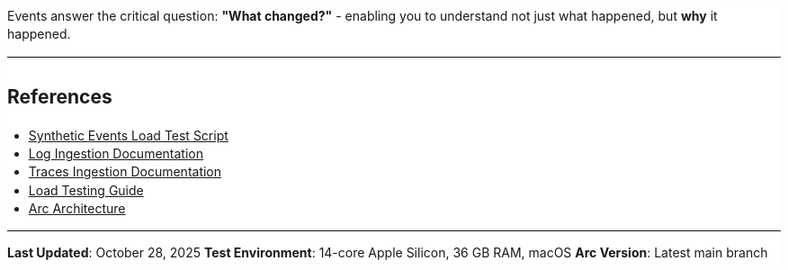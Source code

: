 Events answer the critical question: **"What changed?"** - enabling you to understand not just what happened, but **why** it happened.

---

## References

- [Synthetic Events Load Test Script](../scripts/synthetic_events_load_test.py)
- [Log Ingestion Documentation](./LOG_INGESTION.md)
- [Traces Ingestion Documentation](./TRACES_INGESTION.md)
- [Load Testing Guide](./LOAD_TESTING.md)
- [Arc Architecture](./ARCHITECTURE.md)

---

**Last Updated**: October 28, 2025
**Test Environment**: 14-core Apple Silicon, 36 GB RAM, macOS
**Arc Version**: Latest main branch
